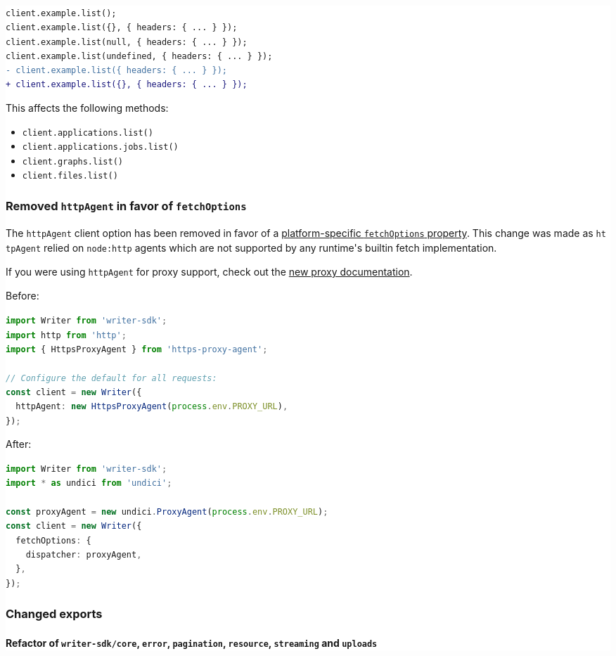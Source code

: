 ```diff
client.example.list();
client.example.list({}, { headers: { ... } });
client.example.list(null, { headers: { ... } });
client.example.list(undefined, { headers: { ... } });
- client.example.list({ headers: { ... } });
+ client.example.list({}, { headers: { ... } });
```

This affects the following methods:

- `client.applications.list()`
- `client.applications.jobs.list()`
- `client.graphs.list()`
- `client.files.list()`

### Removed `httpAgent` in favor of `fetchOptions`

The `httpAgent` client option has been removed in favor of a [platform-specific `fetchOptions` property](https://github.com/writer/writer-node#fetch-options).
This change was made as `httpAgent` relied on `node:http` agents which are not supported by any runtime's builtin fetch implementation.

If you were using `httpAgent` for proxy support, check out the [new proxy documentation](https://github.com/writer/writer-node#configuring-proxies).

Before:

```ts
import Writer from 'writer-sdk';
import http from 'http';
import { HttpsProxyAgent } from 'https-proxy-agent';

// Configure the default for all requests:
const client = new Writer({
  httpAgent: new HttpsProxyAgent(process.env.PROXY_URL),
});
```

After:

```ts
import Writer from 'writer-sdk';
import * as undici from 'undici';

const proxyAgent = new undici.ProxyAgent(process.env.PROXY_URL);
const client = new Writer({
  fetchOptions: {
    dispatcher: proxyAgent,
  },
});
```

### Changed exports

#### Refactor of `writer-sdk/core`, `error`, `pagination`, `resource`, `streaming` and `uploads`
